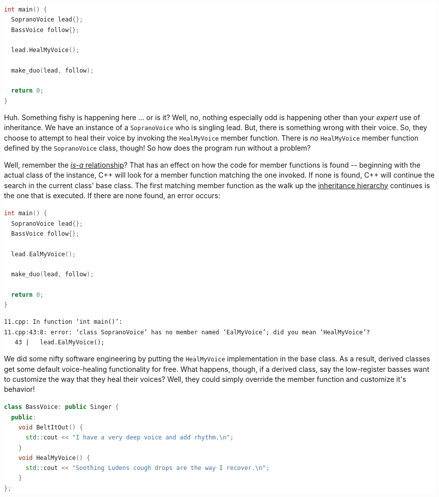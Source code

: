 ```C++
int main() {
  SopranoVoice lead{};
  BassVoice follow{};

  lead.HealMyVoice();

  make_duo(lead, follow);

  return 0;
}
```

Huh. Something fishy is happening here ... or is it? Well, no, nothing especially odd is happening other than your _expert_ use of inheritance. We have an instance of a `SopranoVoice` who is singling lead. But, there is something wrong with their voice. So, they choose to attempt to heal their voice by invoking the `HealMyVoice` member function. There is _no_ `HealMyVoice` member function defined by the `SopranoVoice` class, though! So how does the program run without a problem?

Well, remember the [_is-a_ relationship](./OOPIntro2.md)? That has an effect on how the code for member functions is found -- beginning with the actual class of the instance, C++ will look for a member function matching the one invoked. If none is found, C++ will continue the search in the current class' base class. The first matching member function as the walk up the [inheritance hierarchy](./OOPIntro2.md) continues is the one that is executed. If there are none found, an error occurs:

```C++
int main() {
  SopranoVoice lead{};
  BassVoice follow{};

  lead.EalMyVoice();

  make_duo(lead, follow);

  return 0;
}
```

```
11.cpp: In function ‘int main()’:
11.cpp:43:8: error: ‘class SopranoVoice’ has no member named ‘EalMyVoice’; did you mean ‘HealMyVoice’?
   43 |   lead.EalMyVoice();
```

We did some nifty software engineering by putting the `HealMyVoice` implementation in the base class. As a result, derived classes get some default voice-healing functionality for free. What happens, though, if a derived class, say the low-register basses want to customize the way that they heal their voices? Well, they could simply override the member function and customize it's behavior!

```C++
class BassVoice: public Singer {
  public:
    void BeltItOut() {
      std::cout << "I have a very deep voice and add rhythm.\n";
    }
    void HealMyVoice() {
      std::cout << "Soothing Ludens cough drops are the way I recover.\n";
    }
};
```
